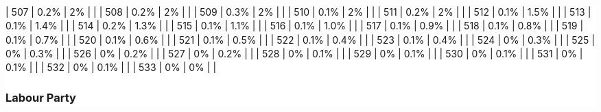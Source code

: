 | 507 | 0.2% | 2% |  |
| 508 | 0.2% | 2% |  |
| 509 | 0.3% | 2% |  |
| 510 | 0.1% | 2% |  |
| 511 | 0.2% | 2% |  |
| 512 | 0.1% | 1.5% |  |
| 513 | 0.1% | 1.4% |  |
| 514 | 0.2% | 1.3% |  |
| 515 | 0.1% | 1.1% |  |
| 516 | 0.1% | 1.0% |  |
| 517 | 0.1% | 0.9% |  |
| 518 | 0.1% | 0.8% |  |
| 519 | 0.1% | 0.7% |  |
| 520 | 0.1% | 0.6% |  |
| 521 | 0.1% | 0.5% |  |
| 522 | 0.1% | 0.4% |  |
| 523 | 0.1% | 0.4% |  |
| 524 | 0% | 0.3% |  |
| 525 | 0% | 0.3% |  |
| 526 | 0% | 0.2% |  |
| 527 | 0% | 0.2% |  |
| 528 | 0% | 0.1% |  |
| 529 | 0% | 0.1% |  |
| 530 | 0% | 0.1% |  |
| 531 | 0% | 0.1% |  |
| 532 | 0% | 0.1% |  |
| 533 | 0% | 0% |  |

### Labour Party
